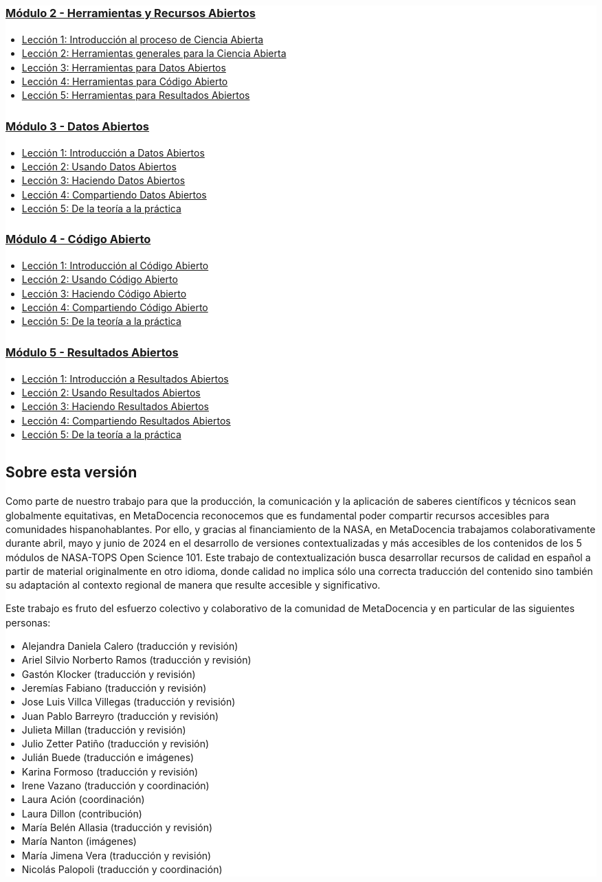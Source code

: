 ### [Módulo 2 - Herramientas y Recursos Abiertos](./Module_2)

- [Lección 1: Introducción al proceso de Ciencia Abierta](./Module_2/Lesson_1)
- [Lección 2: Herramientas generales para la Ciencia Abierta](./Module_2/Lesson_2)
- [Lección 3: Herramientas para Datos Abiertos](./Module_2/Lesson_3)
- [Lección 4: Herramientas para Código Abierto](./Module_2/Lesson_4)
- [Lección 5: Herramientas para Resultados Abiertos](./Module_2/Lesson_5)

### [Módulo 3 - Datos Abiertos](./Module_3)

- [Lección 1: Introducción a Datos Abiertos](./Module_3/Lesson_1)
- [Lección 2: Usando Datos Abiertos](./Module_3/Lesson_2)
- [Lección 3: Haciendo Datos Abiertos](./Module_3/Lesson_3)
- [Lección 4: Compartiendo Datos Abiertos](./Module_3/Lesson_4)
- [Lección 5: De la teoría a la práctica](./Module_3/Lesson_5)

### [Módulo 4 - Código Abierto](./Module_4)

- [Lección 1: Introducción al Código Abierto](./Module_4/Lesson_1)
- [Lección 2: Usando Código Abierto](./Module_4/Lesson_2)
- [Lección 3: Haciendo Código Abierto](./Module_4/Lesson_3)
- [Lección 4: Compartiendo Código Abierto](./Module_4/Lesson_4)
- [Lección 5: De la teoría a la práctica](./Module_4/Lesson_5)

### [Módulo 5 - Resultados Abiertos](./Module_5)

- [Lección 1: Introducción a Resultados Abiertos](./Module_5/Lesson_1)
- [Lección 2: Usando Resultados Abiertos](./Module_5/Lesson_2)
- [Lección 3: Haciendo Resultados Abiertos](./Module_5/Lesson_3)
- [Lección 4: Compartiendo Resultados Abiertos](./Module_5/Lesson_4)
- [Lección 5: De la teoría a la práctica](./Module_5/Lesson_5)

## Sobre esta versión 

Como parte de nuestro trabajo para que la producción, la comunicación y la aplicación de saberes científicos y técnicos sean globalmente equitativas, en MetaDocencia reconocemos que es fundamental poder compartir recursos accesibles para comunidades hispanohablantes. Por ello, y gracias al financiamiento de la NASA, en MetaDocencia trabajamos colaborativamente durante abril, mayo y junio de 2024 en el desarrollo de versiones contextualizadas y más accesibles de los contenidos de los 5 módulos de NASA-TOPS Open Science 101. 
Este trabajo de contextualización busca desarrollar recursos de calidad en español a partir de material originalmente en otro idioma, donde calidad no implica sólo una correcta traducción del contenido sino también su adaptación al contexto regional de manera que resulte accesible y significativo.

Este trabajo es fruto del esfuerzo colectivo y colaborativo de la comunidad de MetaDocencia y en particular de las siguientes personas:

- Alejandra Daniela Calero (traducción y revisión)
- Ariel Silvio Norberto	Ramos (traducción y revisión)
- Gastón Klocker (traducción y revisión)
- Jeremías Fabiano (traducción y revisión)
- Jose Luis Villca Villegas (traducción y revisión)
- Juan Pablo Barreyro (traducción y revisión)
- Julieta	Millan (traducción y revisión)
- Julio Zetter Patiño (traducción y revisión)
- Julián Buede (traducción e imágenes)
- Karina	Formoso (traducción y revisión)
- Irene Vazano (traducción y coordinación)
- Laura Ación (coordinación)
- Laura Dillon (contribución)
- María Belén Allasia (traducción y revisión)
- María Nanton (imágenes)
- María Jimena Vera (traducción y revisión)
- Nicolás Palopoli (traducción y coordinación)